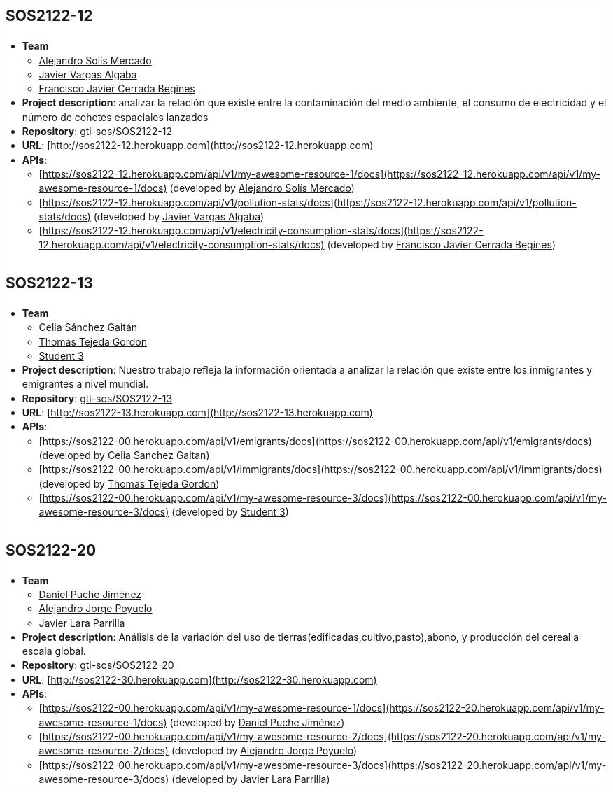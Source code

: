 ## SOS2122-12

- **Team**
  - [Alejandro Solís Mercado](https://github.com/AlexSolmer)
  - [Javier Vargas Algaba](https://github.com/fravaralg)
  - [Francisco Javier Cerrada Begines](https://github.com/Cerrada97)
- **Project description**: analizar la relación que existe entre la contaminación del medio ambiente, el consumo de electricidad y el número de cohetes espaciales lanzados
- **Repository**: [gti-sos/SOS2122-12](https://github.com/gti-sos/SOS2122-12)
- **URL**: [http://sos2122-12.herokuapp.com](http://sos2122-12.herokuapp.com)
-  **APIs**:
    - [https://sos2122-12.herokuapp.com/api/v1/my-awesome-resource-1/docs](https://sos2122-12.herokuapp.com/api/v1/my-awesome-resource-1/docs) (developed by [Alejandro Solís Mercado](https://github.com/AlexSolmer))
    - [https://sos2122-12.herokuapp.com/api/v1/pollution-stats/docs](https://sos2122-12.herokuapp.com/api/v1/pollution-stats/docs) (developed by [Javier Vargas Algaba](https://github.com/fravaralg))
    - [https://sos2122-12.herokuapp.com/api/v1/electricity-consumption-stats/docs](https://sos2122-12.herokuapp.com/api/v1/electricity-consumption-stats/docs) (developed by [Francisco Javier Cerrada Begines](https://github.com/Cerrada97))

## SOS2122-13
- **Team**
  - [Celia Sánchez Gaitán](https://github.com/celiasg21)
  - [Thomas Tejeda Gordon](https://github.com/ThomasTejGor)
  - [Student 3](https://github.com/404)
- **Project description**: Nuestro trabajo refleja la información orientada a analizar la relación que existe entre los inmigrantes y emigrantes a nivel mundial.
- **Repository**: [gti-sos/SOS2122-13](https://github.com/gti-sos/SOS2122-13)
- **URL**: [http://sos2122-13.herokuapp.com](http://sos2122-13.herokuapp.com)
-  **APIs**:
    - [https://sos2122-00.herokuapp.com/api/v1/emigrants/docs](https://sos2122-00.herokuapp.com/api/v1/emigrants/docs) (developed by [Celia Sanchez Gaitan](https://github.com/celiasg21))
    - [https://sos2122-00.herokuapp.com/api/v1/immigrants/docs](https://sos2122-00.herokuapp.com/api/v1/immigrants/docs) (developed by [Thomas Tejeda Gordon](https://github.com/ThomasTejGor))
    - [https://sos2122-00.herokuapp.com/api/v1/my-awesome-resource-3/docs](https://sos2122-00.herokuapp.com/api/v1/my-awesome-resource-3/docs) (developed by [Student 3](https://github.com/404))


## SOS2122-20

- **Team**
  - [Daniel Puche Jiménez](https://github.com/danpucjim)
  - [Alejandro Jorge Poyuelo](https://github.com/alexjorge-04)
  - [Javier Lara Parrilla](https://github.com/javierlara47)
- **Project description**: Análisis de la variación del uso de tierras(edificadas,cultivo,pasto),abono, y producción del cereal a escala global.
- **Repository**: [gti-sos/SOS2122-20](https://github.com/gti-sos/SOS2122-20)
- **URL**: [http://sos2122-30.herokuapp.com](http://sos2122-30.herokuapp.com)
-  **APIs**:
    - [https://sos2122-00.herokuapp.com/api/v1/my-awesome-resource-1/docs](https://sos2122-20.herokuapp.com/api/v1/my-awesome-resource-1/docs) (developed by [Daniel Puche Jiménez](https://github.com/danpucjim))
    - [https://sos2122-00.herokuapp.com/api/v1/my-awesome-resource-2/docs](https://sos2122-20.herokuapp.com/api/v1/my-awesome-resource-2/docs) (developed by [Alejandro Jorge Poyuelo](https://github.com/alexjorge-04))
    - [https://sos2122-00.herokuapp.com/api/v1/my-awesome-resource-3/docs](https://sos2122-20.herokuapp.com/api/v1/my-awesome-resource-3/docs) (developed by [Javier Lara Parrilla](https://github.com/javierlara47))
